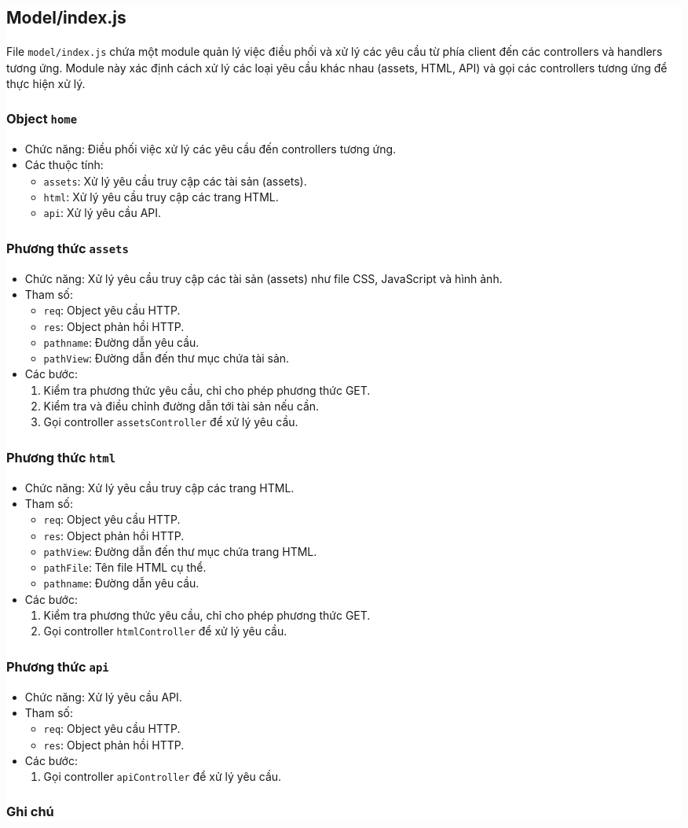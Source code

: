 ## Model/index.js

File `model/index.js` chứa một module quản lý việc điều phối và xử lý các yêu cầu từ phía client đến các controllers và handlers tương ứng. Module này xác định cách xử lý các loại yêu cầu khác nhau (assets, HTML, API) và gọi các controllers tương ứng để thực hiện xử lý.

### Object `home`

- Chức năng: Điều phối việc xử lý các yêu cầu đến controllers tương ứng.
- Các thuộc tính:
  - `assets`: Xử lý yêu cầu truy cập các tài sản (assets).
  - `html`: Xử lý yêu cầu truy cập các trang HTML.
  - `api`: Xử lý yêu cầu API.

### Phương thức `assets`

- Chức năng: Xử lý yêu cầu truy cập các tài sản (assets) như file CSS, JavaScript và hình ảnh.
- Tham số:
  - `req`: Object yêu cầu HTTP.
  - `res`: Object phản hồi HTTP.
  - `pathname`: Đường dẫn yêu cầu.
  - `pathView`: Đường dẫn đến thư mục chứa tài sản.
- Các bước:
  1. Kiểm tra phương thức yêu cầu, chỉ cho phép phương thức GET.
  2. Kiểm tra và điều chỉnh đường dẫn tới tài sản nếu cần.
  3. Gọi controller `assetsController` để xử lý yêu cầu.

### Phương thức `html`

- Chức năng: Xử lý yêu cầu truy cập các trang HTML.
- Tham số:
  - `req`: Object yêu cầu HTTP.
  - `res`: Object phản hồi HTTP.
  - `pathView`: Đường dẫn đến thư mục chứa trang HTML.
  - `pathFile`: Tên file HTML cụ thể.
  - `pathname`: Đường dẫn yêu cầu.
- Các bước:
  1. Kiểm tra phương thức yêu cầu, chỉ cho phép phương thức GET.
  2. Gọi controller `htmlController` để xử lý yêu cầu.

### Phương thức `api`

- Chức năng: Xử lý yêu cầu API.
- Tham số:
  - `req`: Object yêu cầu HTTP.
  - `res`: Object phản hồi HTTP.
- Các bước:
  1. Gọi controller `apiController` để xử lý yêu cầu.

### Ghi chú
